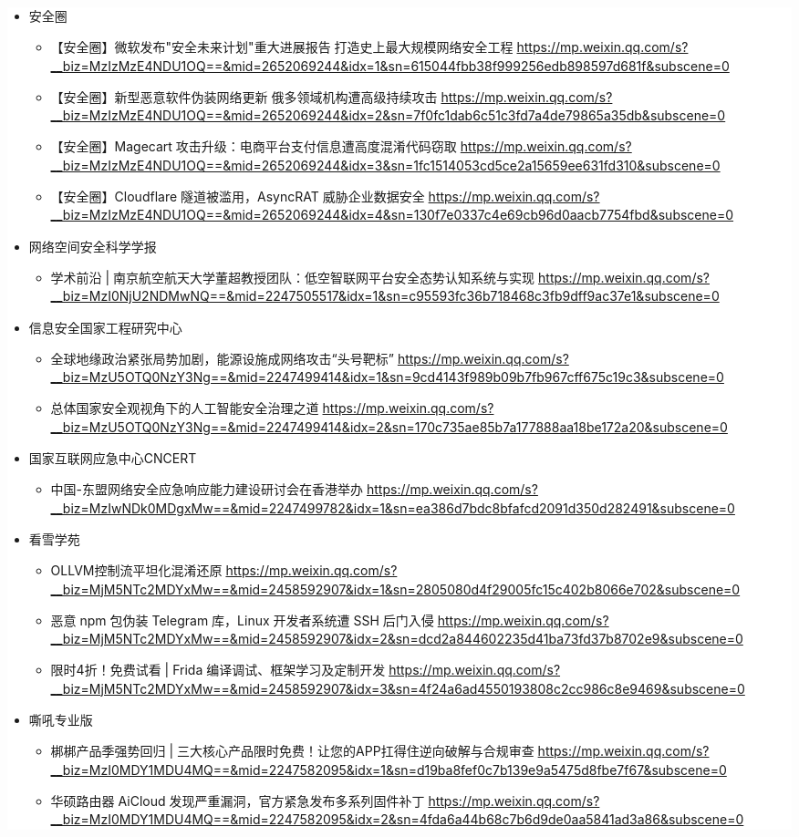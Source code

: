 - 安全圈
  - 【安全圈】微软发布"安全未来计划"重大进展报告 打造史上最大规模网络安全工程
https://mp.weixin.qq.com/s?__biz=MzIzMzE4NDU1OQ==&mid=2652069244&idx=1&sn=615044fbb38f999256edb898597d681f&subscene=0

  - 【安全圈】新型恶意软件伪装网络更新 俄多领域机构遭高级持续攻击
https://mp.weixin.qq.com/s?__biz=MzIzMzE4NDU1OQ==&mid=2652069244&idx=2&sn=7f0fc1dab6c51c3fd7a4de79865a35db&subscene=0

  - 【安全圈】Magecart 攻击升级：电商平台支付信息遭高度混淆代码窃取
https://mp.weixin.qq.com/s?__biz=MzIzMzE4NDU1OQ==&mid=2652069244&idx=3&sn=1fc1514053cd5ce2a15659ee631fd310&subscene=0

  - 【安全圈】Cloudflare 隧道被滥用，AsyncRAT 威胁企业数据安全
https://mp.weixin.qq.com/s?__biz=MzIzMzE4NDU1OQ==&mid=2652069244&idx=4&sn=130f7e0337c4e69cb96d0aacb7754fbd&subscene=0

- 网络空间安全科学学报
  - 学术前沿 | 南京航空航天大学董超教授团队：低空智联网平台安全态势认知系统与实现
https://mp.weixin.qq.com/s?__biz=MzI0NjU2NDMwNQ==&mid=2247505517&idx=1&sn=c95593fc36b718468c3fb9dff9ac37e1&subscene=0

- 信息安全国家工程研究中心
  - 全球地缘政治紧张局势加剧，能源设施成网络攻击“头号靶标”
https://mp.weixin.qq.com/s?__biz=MzU5OTQ0NzY3Ng==&mid=2247499414&idx=1&sn=9cd4143f989b09b7fb967cff675c19c3&subscene=0

  - 总体国家安全观视角下的人工智能安全治理之道
https://mp.weixin.qq.com/s?__biz=MzU5OTQ0NzY3Ng==&mid=2247499414&idx=2&sn=170c735ae85b7a177888aa18be172a20&subscene=0

- 国家互联网应急中心CNCERT
  - 中国-东盟网络安全应急响应能力建设研讨会在香港举办
https://mp.weixin.qq.com/s?__biz=MzIwNDk0MDgxMw==&mid=2247499782&idx=1&sn=ea386d7bdc8bfafcd2091d350d282491&subscene=0

- 看雪学苑
  - OLLVM控制流平坦化混淆还原
https://mp.weixin.qq.com/s?__biz=MjM5NTc2MDYxMw==&mid=2458592907&idx=1&sn=2805080d4f29005fc15c402b8066e702&subscene=0

  - 恶意 npm 包伪装 Telegram 库，Linux 开发者系统遭 SSH 后门入侵
https://mp.weixin.qq.com/s?__biz=MjM5NTc2MDYxMw==&mid=2458592907&idx=2&sn=dcd2a844602235d41ba73fd37b8702e9&subscene=0

  - 限时4折！免费试看 | Frida 编译调试、框架学习及定制开发
https://mp.weixin.qq.com/s?__biz=MjM5NTc2MDYxMw==&mid=2458592907&idx=3&sn=4f24a6ad4550193808c2cc986c8e9469&subscene=0

- 嘶吼专业版
  - 梆梆产品季强势回归 | 三大核心产品限时免费！让您的APP扛得住逆向破解与合规审查
https://mp.weixin.qq.com/s?__biz=MzI0MDY1MDU4MQ==&mid=2247582095&idx=1&sn=d19ba8fef0c7b139e9a5475d8fbe7f67&subscene=0

  - 华硕路由器 AiCloud 发现严重漏洞，官方紧急发布多系列固件补丁
https://mp.weixin.qq.com/s?__biz=MzI0MDY1MDU4MQ==&mid=2247582095&idx=2&sn=4fda6a44b68c7b6d9de0aa5841ad3a86&subscene=0
